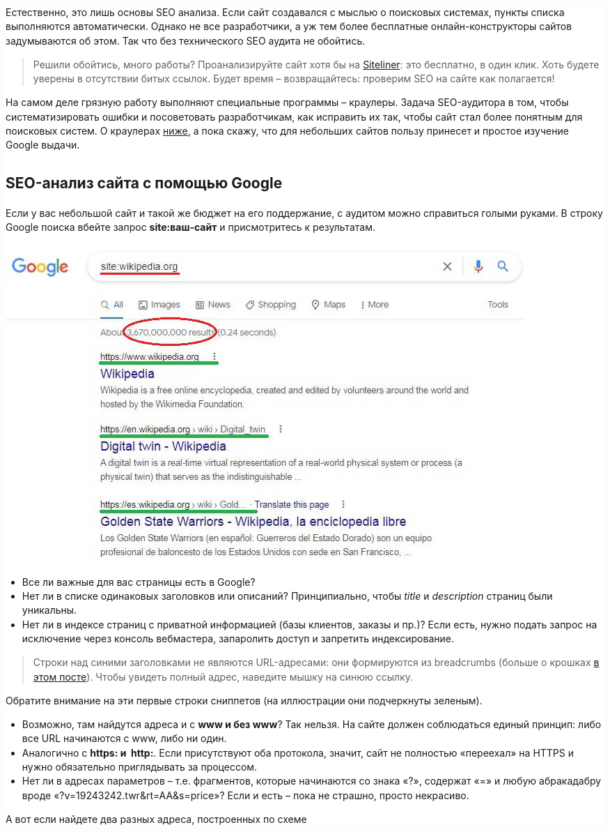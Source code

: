 <p>Естественно, это лишь основы SEO анализа. Если сайт создавался с мыслью о поисковых системах, пункты списка выполняются автоматически. Однако не все разработчики, а уж тем более бесплатные онлайн-конструкторы сайтов задумываются об этом. Так что без технического SEO аудита не обойтись. </p>
<blockquote>Решили обойтись, много работы? Проанализируйте сайт хотя бы на <a href="https://www.siteliner.com/">Siteliner</a>: это бесплатно, в один клик. Хоть будете уверены в отсутствии битых ссылок. Будет время – возвращайтесь: проверим SEO на сайте как полагается!</blockquote>
<p>На самом деле грязную работу выполняют специальные программы – краулеры. <span class="under">Задача SEO-аудитора в том</span>, чтобы систематизировать ошибки и посоветовать разработчикам, как исправить их так, чтобы сайт стал более понятным для поисковых систем. О краулерах <a href="{{site.url}}{{page.url}}#3">ниже</a>, а пока скажу, что для небольших сайтов пользу принесет и простое изучение Google выдачи.</p>
</div>
<div>
<h2 id="1">SEO-анализ сайта с помощью Google</h2>
<p>Если у вас небольшой сайт и такой же бюджет на его поддержание, с аудитом можно справиться голыми руками. В строку Google поиска вбейте запрос <b>site:ваш-сайт</b> и присмотритесь к результатам.</p>
<p class="txt-center"><img src="/images/posts/site-search.jpg" alt="Google Search on site:wikipedia.org" width="745" height="455" loading="lazy"></p>
<ul>
  <li>Все ли важные для вас страницы есть в Google?</li>
  <li>Нет ли в списке одинаковых заголовков или описаний? Принципиально, чтобы <em>title</em> и <em>description</em> страниц были уникальны.</li>
  <li>Нет ли в индексе страниц с приватной информацией (базы клиентов, заказы и пр.)? Если есть, нужно подать запрос на исключение через консоль вебмастера, запаролить доступ и запретить индексирование.</li>
</ul>
<blockquote>Строки над синими заголовками не являются URL-адресами: они формируются из breadcrumbs (больше о крошках <a href="{{site.url}}/idealnyj-snippet-v-google-vydache#2">в этом посте</a>). Чтобы увидеть полный адрес, наведите мышку на синюю ссылку.</blockquote>
<p>Обратите внимание на эти первые строки сниппетов (на иллюстрации они подчеркнуты зеленым).</p>
<ul>
  <li>Возможно, там найдутся адреса и с <strong>www и без www</strong>? Так нельзя. На сайте должен соблюдаться единый принцип: либо все URL начинаются с www, либо ни один.</li>
  <li>Аналогично с <strong>https: и &#160;http:</strong>. Если присутствуют оба протокола, значит, сайт не полностью «переехал» на HTTPS и нужно обязательно приглядывать за процессом.</li>
  <li>Нет ли в адресах параметров – т.е. фрагментов, которые начинаются со знака «?», содержат «=» и любую абракадабру вроде «?v=19243242.twr&amp;rt=AA&amp;s=price»? Если и есть – пока не страшно, просто некрасиво.</li>
</ul>
<p>А вот если найдете два разных адреса, построенных по схеме</p>